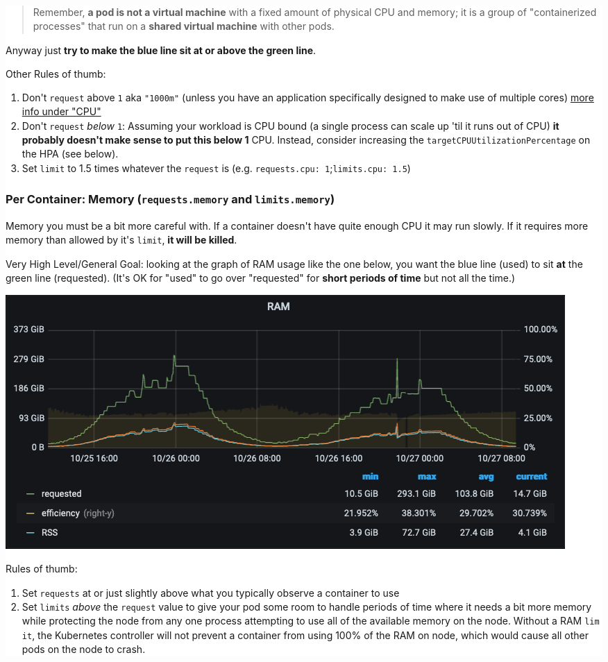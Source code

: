 > Remember, **a pod is not a virtual machine** with a fixed amount of physical CPU and memory; it is a group of "containerized processes" that run on a **shared virtual machine** with other pods.

Anyway just **try to make the blue line sit at or above the green line**.



Other Rules of thumb:

1.  Don't `request` above `1` aka `"1000m"` (unless you have an application specifically designed to make use of multiple cores) [more info under "CPU"](https://cloud.google.com/blog/products/gcp/kubernetes-best-practices-resource-requests-and-limits)
2.  Don't `request` _below_ `1`: Assuming your workload is CPU bound (a single process can scale up 'til it runs out of CPU) **it probably doesn't make sense to put this below 1** CPU. Instead, consider increasing the `targetCPUUtilizationPercentage` on the HPA (see below).
3.  Set `limit` to 1.5 times whatever the `request` is (e.g. `requests.cpu: 1`;`limits.cpu: 1.5`)

### Per Container: Memory (`requests.memory` and `limits.memory`)

Memory you must be a bit more careful with. If a container doesn't have quite enough CPU it may run slowly. If it requires more memory than allowed by it's `limit`, **it will be killed**.

Very High Level/General Goal: looking at the graph of RAM usage like the one below, you want the blue line (used) to sit **at** the green line (requested). (It's OK for "used" to go over "requested" for **short periods of time** but not all the time.)

![Grafana chart of RAM usage with blue "used" line far below green "requested" line](/img/k8s-ram-chart.png)

Rules of thumb:

1.  Set `requests` at or just slightly above what you typically observe a container to use
2.  Set `limits` _above_ the `request` value to give your pod some room to handle periods of time where it needs a bit more memory while protecting the node from any one process attempting to use all of the available memory on the node. Without a RAM `limit`, the Kubernetes controller will not prevent a container from using 100% of the RAM on node, which would cause all other pods on the node to crash.
